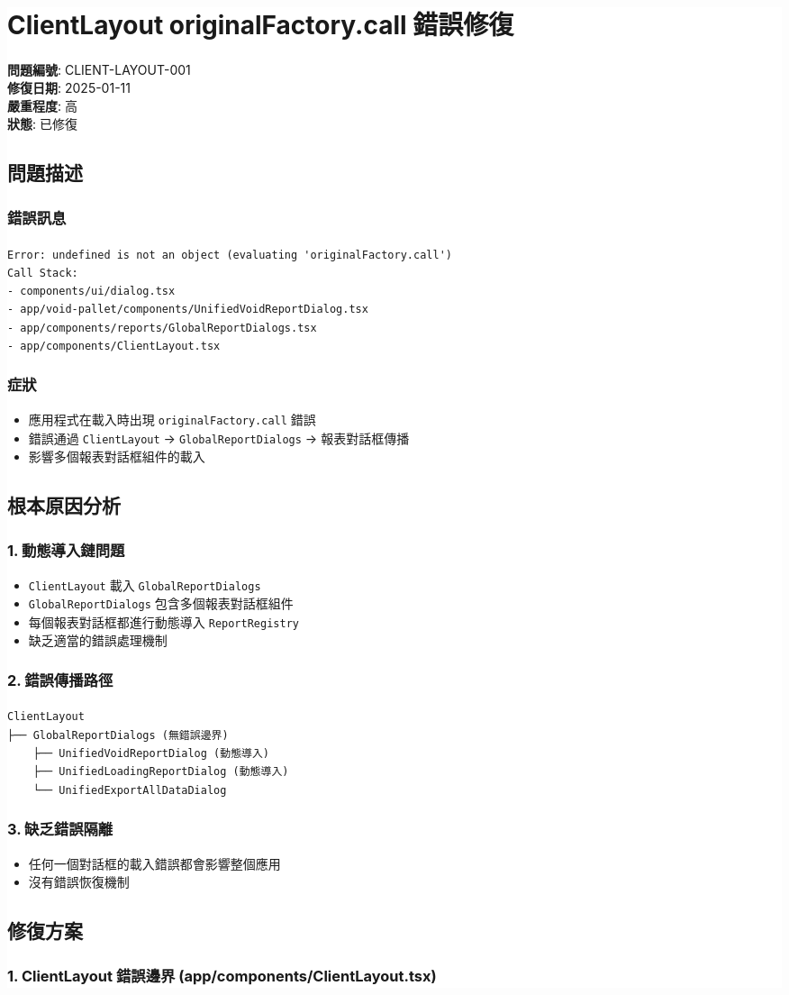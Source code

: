 # ClientLayout originalFactory.call 錯誤修復

**問題編號**: CLIENT-LAYOUT-001  
**修復日期**: 2025-01-11  
**嚴重程度**: 高  
**狀態**: 已修復  

## 問題描述

### 錯誤訊息
```
Error: undefined is not an object (evaluating 'originalFactory.call')
Call Stack:
- components/ui/dialog.tsx
- app/void-pallet/components/UnifiedVoidReportDialog.tsx
- app/components/reports/GlobalReportDialogs.tsx
- app/components/ClientLayout.tsx
```

### 症狀
- 應用程式在載入時出現 `originalFactory.call` 錯誤
- 錯誤通過 `ClientLayout` → `GlobalReportDialogs` → 報表對話框傳播
- 影響多個報表對話框組件的載入

## 根本原因分析

### 1. 動態導入鏈問題
- `ClientLayout` 載入 `GlobalReportDialogs`
- `GlobalReportDialogs` 包含多個報表對話框組件
- 每個報表對話框都進行動態導入 `ReportRegistry`
- 缺乏適當的錯誤處理機制

### 2. 錯誤傳播路徑
```
ClientLayout
├── GlobalReportDialogs (無錯誤邊界)
    ├── UnifiedVoidReportDialog (動態導入)
    ├── UnifiedLoadingReportDialog (動態導入)
    └── UnifiedExportAllDataDialog
```

### 3. 缺乏錯誤隔離
- 任何一個對話框的載入錯誤都會影響整個應用
- 沒有錯誤恢復機制

## 修復方案

### 1. ClientLayout 錯誤邊界 (app/components/ClientLayout.tsx)
